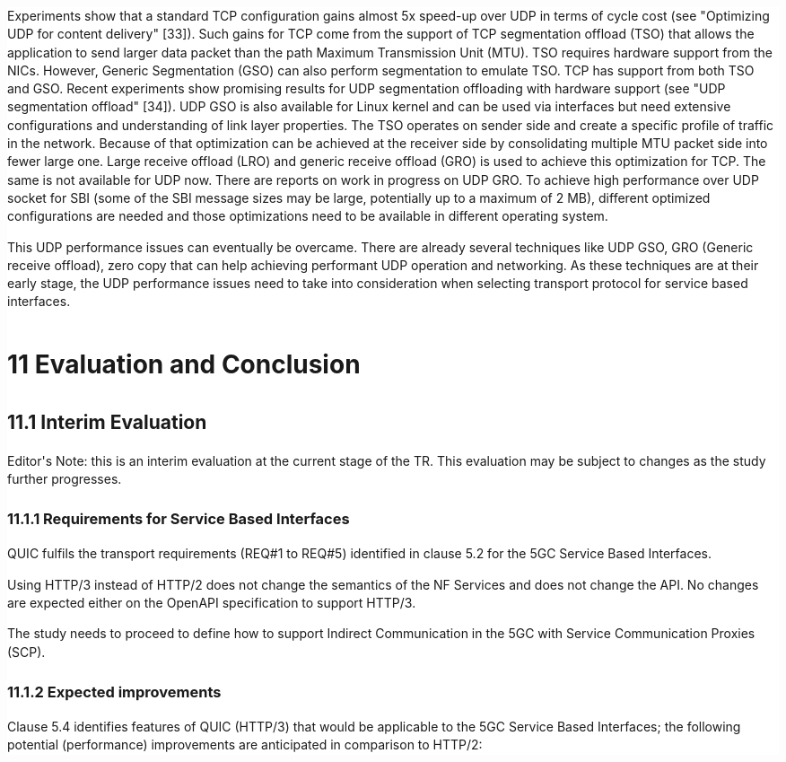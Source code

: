 Experiments show that a standard TCP configuration gains almost 5x
speed-up over UDP in terms of cycle cost (see \"Optimizing UDP for
content delivery\" \[33\]). Such gains for TCP come from the support of
TCP segmentation offload (TSO) that allows the application to send
larger data packet than the path Maximum Transmission Unit (MTU). TSO
requires hardware support from the NICs. However, Generic Segmentation
(GSO) can also perform segmentation to emulate TSO. TCP has support from
both TSO and GSO. Recent experiments show promising results for UDP
segmentation offloading with hardware support (see \"UDP segmentation
offload\" \[34\]). UDP GSO is also available for Linux kernel and can be
used via interfaces but need extensive configurations and understanding
of link layer properties. The TSO operates on sender side and create a
specific profile of traffic in the network. Because of that optimization
can be achieved at the receiver side by consolidating multiple MTU
packet side into fewer large one. Large receive offload (LRO) and
generic receive offload (GRO) is used to achieve this optimization for
TCP. The same is not available for UDP now. There are reports on work in
progress on UDP GRO. To achieve high performance over UDP socket for SBI
(some of the SBI message sizes may be large, potentially up to a maximum
of 2 MB), different optimized configurations are needed and those
optimizations need to be available in different operating system.

This UDP performance issues can eventually be overcame. There are
already several techniques like UDP GSO, GRO (Generic receive offload),
zero copy that can help achieving performant UDP operation and
networking. As these techniques are at their early stage, the UDP
performance issues need to take into consideration when selecting
transport protocol for service based interfaces.

11 Evaluation and Conclusion
============================

11.1 Interim Evaluation
-----------------------

Editor\'s Note: this is an interim evaluation at the current stage of
the TR. This evaluation may be subject to changes as the study further
progresses.

### 11.1.1 Requirements for Service Based Interfaces

QUIC fulfils the transport requirements (REQ\#1 to REQ\#5) identified in
clause 5.2 for the 5GC Service Based Interfaces.

Using HTTP/3 instead of HTTP/2 does not change the semantics of the NF
Services and does not change the API. No changes are expected either on
the OpenAPI specification to support HTTP/3.

The study needs to proceed to define how to support Indirect
Communication in the 5GC with Service Communication Proxies (SCP).

### 11.1.2 Expected improvements

Clause 5.4 identifies features of QUIC (HTTP/3) that would be applicable
to the 5GC Service Based Interfaces; the following potential
(performance) improvements are anticipated in comparison to HTTP/2:

